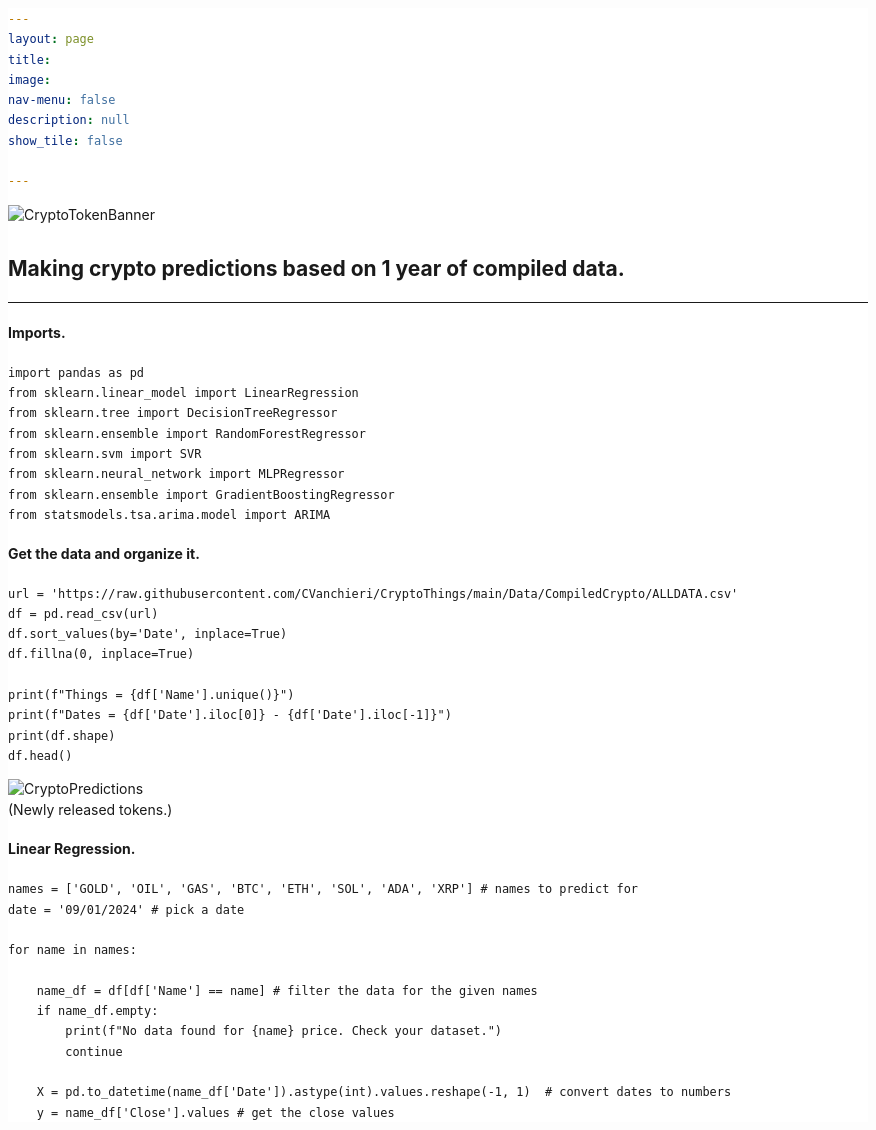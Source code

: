 ```yaml
---
layout: page
title:
image: 
nav-menu: false
description: null
show_tile: false

---
```


![CryptoTokenBanner](https://cvanchieri.github.io/Portfolio/assets/images/CryptoPredictionsPost/CryptoPredictionsBanner.png) <br>
## Making crypto predictions based on 1 year of compiled data.

---

#### Imports.

```
import pandas as pd
from sklearn.linear_model import LinearRegression
from sklearn.tree import DecisionTreeRegressor
from sklearn.ensemble import RandomForestRegressor
from sklearn.svm import SVR
from sklearn.neural_network import MLPRegressor
from sklearn.ensemble import GradientBoostingRegressor
from statsmodels.tsa.arima.model import ARIMA
```

#### Get the data and organize it.
```
url = 'https://raw.githubusercontent.com/CVanchieri/CryptoThings/main/Data/CompiledCrypto/ALLDATA.csv'
df = pd.read_csv(url)
df.sort_values(by='Date', inplace=True)
df.fillna(0, inplace=True)

print(f"Things = {df['Name'].unique()}")
print(f"Dates = {df['Date'].iloc[0]} - {df['Date'].iloc[-1]}")
print(df.shape)
df.head()
```
![CryptoPredictions](https://cvanchieri.github.io/Portfolio/assets/images/CryptoPredictionsPost/CryptoPredictions1.png) <br>
(Newly released tokens.)

#### Linear Regression.
```
names = ['GOLD', 'OIL', 'GAS', 'BTC', 'ETH', 'SOL', 'ADA', 'XRP'] # names to predict for
date = '09/01/2024' # pick a date

for name in names:

    name_df = df[df['Name'] == name] # filter the data for the given names
    if name_df.empty:
        print(f"No data found for {name} price. Check your dataset.")
        continue

    X = pd.to_datetime(name_df['Date']).astype(int).values.reshape(-1, 1)  # convert dates to numbers
    y = name_df['Close'].values # get the close values

```